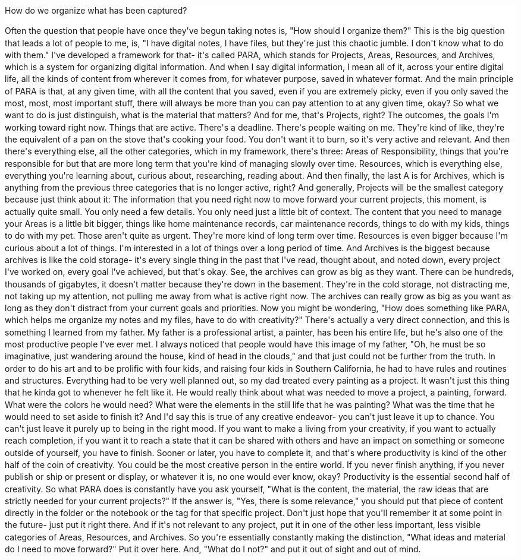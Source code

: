 How do we organize what has been captured?

Often the question that people have once they've begun taking notes is, "How should I organize them?" This is the big question that leads a lot of people to me, is, "I have digital notes, I have files, but they're just this chaotic jumble. I don't know what to do with them." I've developed a framework for that- it's called PARA, which stands for Projects, Areas, Resources, and Archives, which is a system for organizing digital information. And when I say digital information, I mean all of it, across your entire digital life, all the kinds of content from wherever it comes from, for whatever purpose, saved in whatever format. And the main principle of PARA is that, at any given time, with all the content that you saved, even if you are extremely picky, even if you only saved the most, most, most important stuff, there will always be more than you can pay attention to at any given time, okay? So what we want to do is just distinguish, what is the material that matters? And for me, that's Projects, right? The outcomes, the goals I'm working toward right now. Things that are active. There's a deadline. There's people waiting on me. They're kind of like, they're the equivalent of a pan on the stove that's cooking your food. You don't want it to burn, so it's very active and relevant. And then there's everything else, all the other categories, which in my framework, there's three: Areas of Responsibility, things that you're responsible for but that are more long term that you're kind of managing slowly over time. Resources, which is everything else, everything you're learning about, curious about, researching, reading about. And then finally, the last A is for Archives, which is anything from the previous three categories that is no longer active, right? And generally, Projects will be the smallest category because just think about it: The information that you need right now to move forward your current projects, this moment, is actually quite small. You only need a few details. You only need just a little bit of context. The content that you need to manage your Areas is a little bit bigger, things like home maintenance records, car maintenance records, things to do with my kids, things to do with my pet. Those aren't quite as urgent. They're more kind of long term over time. Resources is even bigger because I'm curious about a lot of things. I'm interested in a lot of things over a long period of time. And Archives is the biggest because archives is like the cold storage- it's every single thing in the past that I've read, thought about, and noted down, every project I've worked on, every goal I've achieved, but that's okay. See, the archives can grow as big as they want. There can be hundreds, thousands of gigabytes, it doesn't matter because they're down in the basement. They're in the cold storage, not distracting me, not taking up my attention, not pulling me away from what is active right now. The archives can really grow as big as you want as long as they don't distract from your current goals and priorities. Now you might be wondering, "How does something like PARA, which helps me organize my notes and my files, have to do with creativity?" There's actually a very direct connection, and this is something I learned from my father. My father is a professional artist, a painter, has been his entire life, but he's also one of the most productive people I've ever met. I always noticed that people would have this image of my father, "Oh, he must be so imaginative, just wandering around the house, kind of head in the clouds," and that just could not be further from the truth. In order to do his art and to be prolific with four kids, and raising four kids in Southern California, he had to have rules and routines and structures. Everything had to be very well planned out, so my dad treated every painting as a project. It wasn't just this thing that he kinda got to whenever he felt like it. He would really think about what was needed to move a project, a painting, forward. What were the colors he would need? What were the elements in the still life that he was painting? What was the time that he would need to set aside to finish it? And I'd say this is true of any creative endeavor- you can't just leave it up to chance. You can't just leave it purely up to being in the right mood. If you want to make a living from your creativity, if you want to actually reach completion, if you want it to reach a state that it can be shared with others and have an impact on something or someone outside of yourself, you have to finish. Sooner or later, you have to complete it, and that's where productivity is kind of the other half of the coin of creativity. You could be the most creative person in the entire world. If you never finish anything, if you never publish or ship or present or display, or whatever it is, no one would ever know, okay? Productivity is the essential second half of creativity. So what PARA does is constantly have you ask yourself, "What is the content, the material, the raw ideas that are strictly needed for your current projects?" If the answer is, "Yes, there is some relevance," you should put that piece of content directly in the folder or the notebook or the tag for that specific project. Don't just hope that you'll remember it at some point in the future- just put it right there. And if it's not relevant to any project, put it in one of the other less important, less visible categories of Areas, Resources, and Archives. So you're essentially constantly making the distinction, "What ideas and material do I need to move forward?" Put it over here. And, "What do I not?" and put it out of sight and out of mind.

